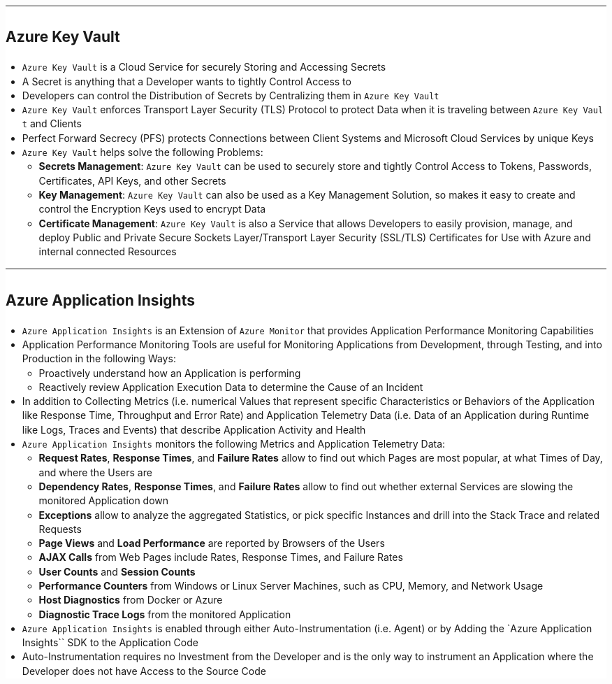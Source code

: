 <hr>

## Azure Key Vault

- `Azure Key Vault` is a Cloud Service for securely Storing and Accessing Secrets
- A Secret is anything that a Developer wants to tightly Control Access to
- Developers can control the Distribution of Secrets by Centralizing them in `Azure Key Vault`
- `Azure Key Vault` enforces Transport Layer Security (TLS) Protocol to protect Data when it is traveling between `Azure Key Vault` and Clients
- Perfect Forward Secrecy (PFS) protects Connections between Client Systems and Microsoft Cloud Services by unique Keys
- `Azure Key Vault` helps solve the following Problems:
  - **Secrets Management**: `Azure Key Vault` can be used to securely store and tightly Control Access to Tokens, Passwords, Certificates, API Keys, and other Secrets
  - **Key Management**: `Azure Key Vault` can also be used as a Key Management Solution, so makes it easy to create and control the Encryption Keys used to encrypt Data
  - **Certificate Management**: `Azure Key Vault` is also a Service that allows Developers to easily provision, manage, and deploy Public and Private Secure Sockets Layer/Transport Layer Security (SSL/TLS) Certificates for Use with Azure and internal connected Resources

<hr>

## Azure Application Insights

- `Azure Application Insights` is an Extension of `Azure Monitor` that provides Application Performance Monitoring Capabilities
- Application Performance Monitoring Tools are useful for Monitoring Applications from Development, through Testing, and into Production in the following Ways:
  - Proactively understand how an Application is performing
  - Reactively review Application Execution Data to determine the Cause of an Incident
- In addition to Collecting Metrics (i.e. numerical Values that represent specific Characteristics or Behaviors of the Application like Response Time, Throughput and Error Rate) and Application Telemetry Data (i.e. Data of an Application during Runtime like Logs, Traces and Events) that describe Application Activity and Health
- `Azure Application Insights` monitors the following Metrics and Application Telemetry Data:
  - **Request Rates**, **Response Times**, and **Failure Rates** allow to find out which Pages are most popular, at what Times of Day, and where the Users are
  - **Dependency Rates**, **Response Times**, and **Failure Rates** allow to find out whether external Services are slowing the monitored Application down
  - **Exceptions** allow to analyze the aggregated Statistics, or pick specific Instances and drill into the Stack Trace and related Requests
  - **Page Views** and **Load Performance** are reported by Browsers of the Users
  - **AJAX Calls** from Web Pages include Rates, Response Times, and Failure Rates
  - **User Counts** and **Session Counts**
  - **Performance Counters** from Windows or Linux Server Machines, such as CPU, Memory, and Network Usage
  - **Host Diagnostics** from Docker or Azure
  - **Diagnostic Trace Logs** from the monitored Application
- `Azure Application Insights` is enabled through either Auto-Instrumentation (i.e. Agent) or by Adding the `Azure Application Insights`` SDK to the Application Code
- Auto-Instrumentation requires no Investment from the Developer and is the only way to instrument an Application where the Developer does not have Access to the Source Code
